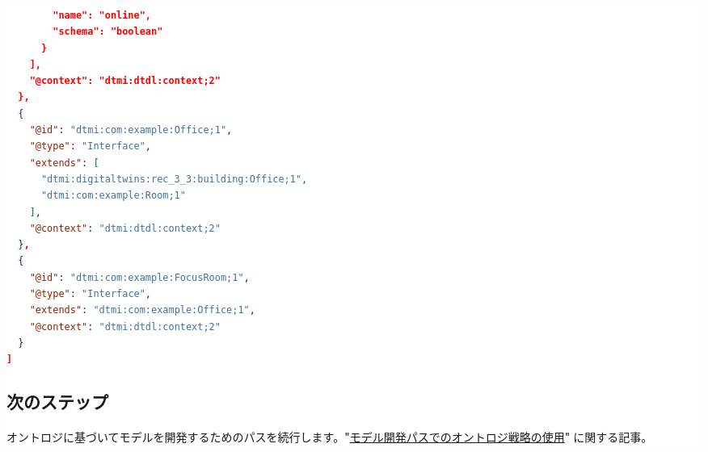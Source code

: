 ```json
        "name": "online",
        "schema": "boolean"
      }
    ],
    "@context": "dtmi:dtdl:context;2"
  },
  {
    "@id": "dtmi:com:example:Office;1",
    "@type": "Interface",
    "extends": [
      "dtmi:digitaltwins:rec_3_3:building:Office;1", 
      "dtmi:com:example:Room;1" 
    ],
    "@context": "dtmi:dtdl:context;2" 
  }, 
  {
    "@id": "dtmi:com:example:FocusRoom;1", 
    "@type": "Interface", 
    "extends": "dtmi:com:example:Office;1", 
    "@context": "dtmi:dtdl:context;2" 
  }
]
``` 

## <a name="next-steps"></a>次のステップ

オントロジに基づいてモデルを開発するためのパスを続行します。"[モデル開発パスでのオントロジ戦略の使用](concepts-ontologies.md#using-ontology-strategies-in-a-model-development-path)" に関する記事。